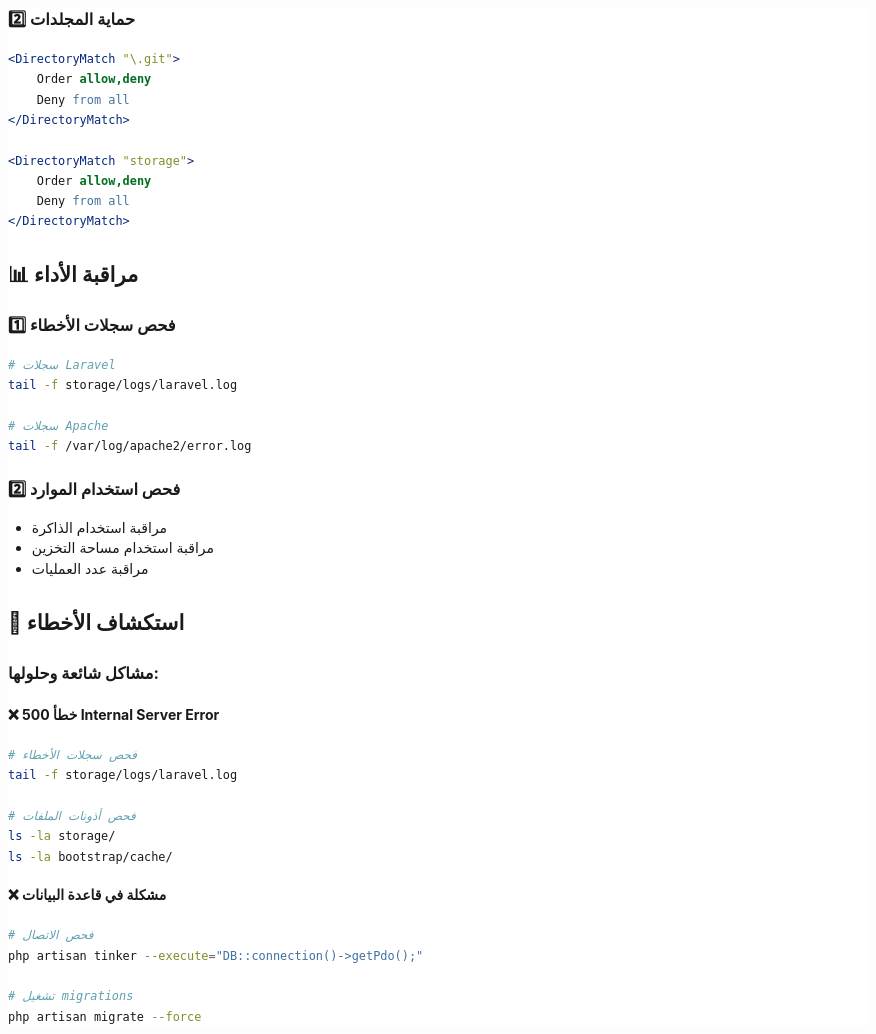 ### 2️⃣ حماية المجلدات
```apache
<DirectoryMatch "\.git">
    Order allow,deny
    Deny from all
</DirectoryMatch>

<DirectoryMatch "storage">
    Order allow,deny
    Deny from all
</DirectoryMatch>
```

## 📊 مراقبة الأداء

### 1️⃣ فحص سجلات الأخطاء
```bash
# سجلات Laravel
tail -f storage/logs/laravel.log

# سجلات Apache
tail -f /var/log/apache2/error.log
```

### 2️⃣ فحص استخدام الموارد
- مراقبة استخدام الذاكرة
- مراقبة استخدام مساحة التخزين
- مراقبة عدد العمليات

## 🔧 استكشاف الأخطاء

### مشاكل شائعة وحلولها:

#### ❌ **خطأ 500 Internal Server Error**
```bash
# فحص سجلات الأخطاء
tail -f storage/logs/laravel.log

# فحص أذونات الملفات
ls -la storage/
ls -la bootstrap/cache/
```

#### ❌ **مشكلة في قاعدة البيانات**
```bash
# فحص الاتصال
php artisan tinker --execute="DB::connection()->getPdo();"

# تشغيل migrations
php artisan migrate --force
```
